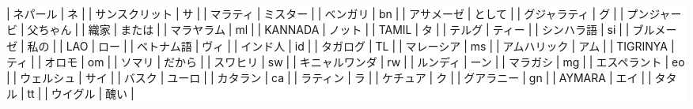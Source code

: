 | ネパール | ネ |
| サンスクリット | サ |
| マラティ | ミスター |
| ベンガリ | bn |
| アサメーゼ | として |
| グジャラティ | グ |
| プンジャービ | 父ちゃん |
| 織家 | または |
| マラヤラム | ml |
| KANNADA | ノット |
| TAMIL | タ |
| テルグ | ティー |
| シンハラ語 | si |
| ブルメーゼ | 私の |
| LAO | ロー |
| ベトナム語 | ヴィ |
| インド人 | id |
| タガログ | TL |
| マレーシア | ms |
| アムハリック | アム |
| TIGRINYA | ティ |
| オロモ | om |
| ソマリ | だから |
| スワヒリ | sw |
| キニャルワンダ | rw |
| ルンディ | ーン |
| マラガシ | mg |
| エスペラント | eo |
| ウェルシュ | サイ |
| バスク | ユーロ |
| カタラン | ca |
| ラティン | ラ |
| ケチュア | ク |
| グアラニー | gn |
| AYMARA | エイ |
| タタル | tt |
| ウイグル | 醜い |